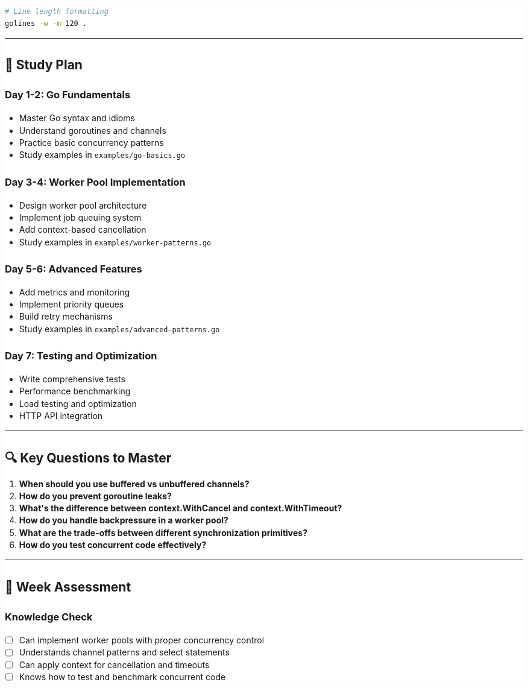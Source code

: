 ```bash
# Line length formatting
golines -w -m 120 .
```

---

## 📝 Study Plan

### Day 1-2: Go Fundamentals
- Master Go syntax and idioms
- Understand goroutines and channels
- Practice basic concurrency patterns
- Study examples in `examples/go-basics.go`

### Day 3-4: Worker Pool Implementation
- Design worker pool architecture
- Implement job queuing system
- Add context-based cancellation
- Study examples in `examples/worker-patterns.go`

### Day 5-6: Advanced Features
- Add metrics and monitoring
- Implement priority queues
- Build retry mechanisms
- Study examples in `examples/advanced-patterns.go`

### Day 7: Testing and Optimization
- Write comprehensive tests
- Performance benchmarking
- Load testing and optimization
- HTTP API integration

---

## 🔍 Key Questions to Master

1. **When should you use buffered vs unbuffered channels?**
2. **How do you prevent goroutine leaks?**
3. **What's the difference between context.WithCancel and context.WithTimeout?**
4. **How do you handle backpressure in a worker pool?**
5. **What are the trade-offs between different synchronization primitives?**
6. **How do you test concurrent code effectively?**

---

## 🎯 Week Assessment

### Knowledge Check
- [ ] Can implement worker pools with proper concurrency control
- [ ] Understands channel patterns and select statements
- [ ] Can apply context for cancellation and timeouts
- [ ] Knows how to test and benchmark concurrent code
